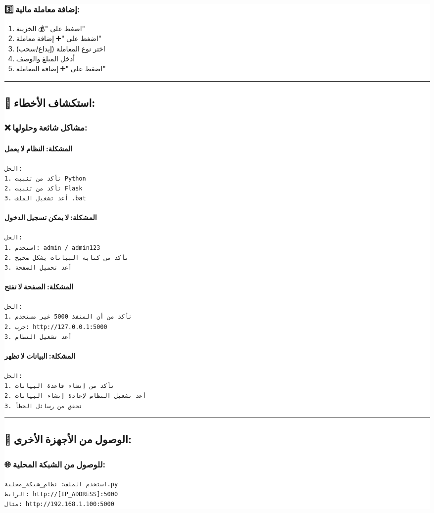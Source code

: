 ### **3️⃣ إضافة معاملة مالية:**
1. اضغط على "💰 الخزينة"
2. اضغط على "➕ إضافة معاملة"
3. اختر نوع المعاملة (إيداع/سحب)
4. أدخل المبلغ والوصف
5. اضغط على "➕ إضافة المعاملة"

---

## 🔧 **استكشاف الأخطاء:**

### **❌ مشاكل شائعة وحلولها:**

#### **المشكلة: النظام لا يعمل**
```
الحل:
1. تأكد من تثبيت Python
2. تأكد من تثبيت Flask
3. أعد تشغيل الملف .bat
```

#### **المشكلة: لا يمكن تسجيل الدخول**
```
الحل:
1. استخدم: admin / admin123
2. تأكد من كتابة البيانات بشكل صحيح
3. أعد تحميل الصفحة
```

#### **المشكلة: الصفحة لا تفتح**
```
الحل:
1. تأكد من أن المنفذ 5000 غير مستخدم
2. جرب: http://127.0.0.1:5000
3. أعد تشغيل النظام
```

#### **المشكلة: البيانات لا تظهر**
```
الحل:
1. تأكد من إنشاء قاعدة البيانات
2. أعد تشغيل النظام لإعادة إنشاء البيانات
3. تحقق من رسائل الخطأ
```

---

## 📱 **الوصول من الأجهزة الأخرى:**

### **🌐 للوصول من الشبكة المحلية:**
```
استخدم الملف: نظام_شبكة_محلية.py
الرابط: http://[IP_ADDRESS]:5000
مثال: http://192.168.1.100:5000
```
